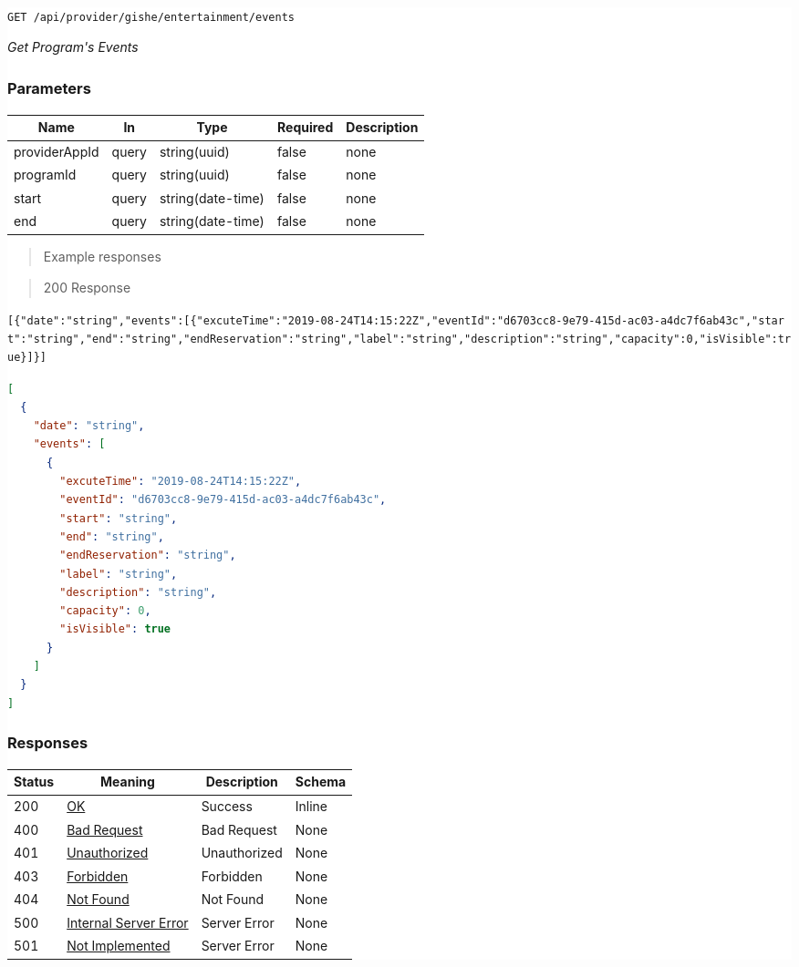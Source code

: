 `GET /api/provider/gishe/entertainment/events`

*Get Program's Events*

<h3 id="get__api_provider_gishe_entertainment_events-parameters">Parameters</h3>

|Name|In|Type|Required|Description|
|---|---|---|---|---|
|providerAppId|query|string(uuid)|false|none|
|programId|query|string(uuid)|false|none|
|start|query|string(date-time)|false|none|
|end|query|string(date-time)|false|none|

> Example responses

> 200 Response

```
[{"date":"string","events":[{"excuteTime":"2019-08-24T14:15:22Z","eventId":"d6703cc8-9e79-415d-ac03-a4dc7f6ab43c","start":"string","end":"string","endReservation":"string","label":"string","description":"string","capacity":0,"isVisible":true}]}]
```

```json
[
  {
    "date": "string",
    "events": [
      {
        "excuteTime": "2019-08-24T14:15:22Z",
        "eventId": "d6703cc8-9e79-415d-ac03-a4dc7f6ab43c",
        "start": "string",
        "end": "string",
        "endReservation": "string",
        "label": "string",
        "description": "string",
        "capacity": 0,
        "isVisible": true
      }
    ]
  }
]
```

<h3 id="get__api_provider_gishe_entertainment_events-responses">Responses</h3>

|Status|Meaning|Description|Schema|
|---|---|---|---|
|200|[OK](https://tools.ietf.org/html/rfc7231#section-6.3.1)|Success|Inline|
|400|[Bad Request](https://tools.ietf.org/html/rfc7231#section-6.5.1)|Bad Request|None|
|401|[Unauthorized](https://tools.ietf.org/html/rfc7235#section-3.1)|Unauthorized|None|
|403|[Forbidden](https://tools.ietf.org/html/rfc7231#section-6.5.3)|Forbidden|None|
|404|[Not Found](https://tools.ietf.org/html/rfc7231#section-6.5.4)|Not Found|None|
|500|[Internal Server Error](https://tools.ietf.org/html/rfc7231#section-6.6.1)|Server Error|None|
|501|[Not Implemented](https://tools.ietf.org/html/rfc7231#section-6.6.2)|Server Error|None|
